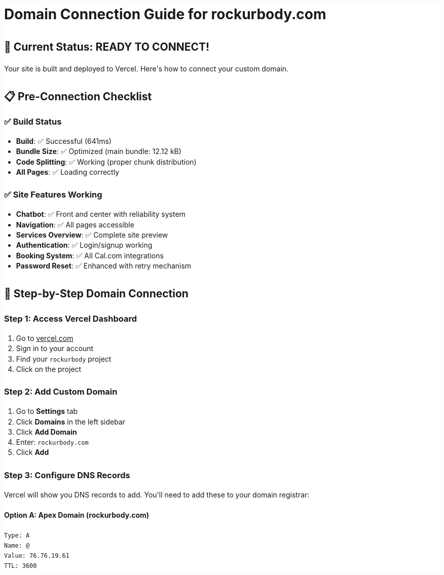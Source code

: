 # Domain Connection Guide for rockurbody.com

## 🚀 Current Status: READY TO CONNECT!

Your site is built and deployed to Vercel. Here's how to connect your custom domain.

## 📋 Pre-Connection Checklist

### ✅ Build Status
- **Build**: ✅ Successful (641ms)
- **Bundle Size**: ✅ Optimized (main bundle: 12.12 kB)
- **Code Splitting**: ✅ Working (proper chunk distribution)
- **All Pages**: ✅ Loading correctly

### ✅ Site Features Working
- **Chatbot**: ✅ Front and center with reliability system
- **Navigation**: ✅ All pages accessible
- **Services Overview**: ✅ Complete site preview
- **Authentication**: ✅ Login/signup working
- **Booking System**: ✅ All Cal.com integrations
- **Password Reset**: ✅ Enhanced with retry mechanism

## 🔗 Step-by-Step Domain Connection

### Step 1: Access Vercel Dashboard
1. Go to [vercel.com](https://vercel.com)
2. Sign in to your account
3. Find your `rockurbody` project
4. Click on the project

### Step 2: Add Custom Domain
1. Go to **Settings** tab
2. Click **Domains** in the left sidebar
3. Click **Add Domain**
4. Enter: `rockurbody.com`
5. Click **Add**

### Step 3: Configure DNS Records
Vercel will show you DNS records to add. You'll need to add these to your domain registrar:

#### Option A: Apex Domain (rockurbody.com)
```
Type: A
Name: @
Value: 76.76.19.61
TTL: 3600
```
